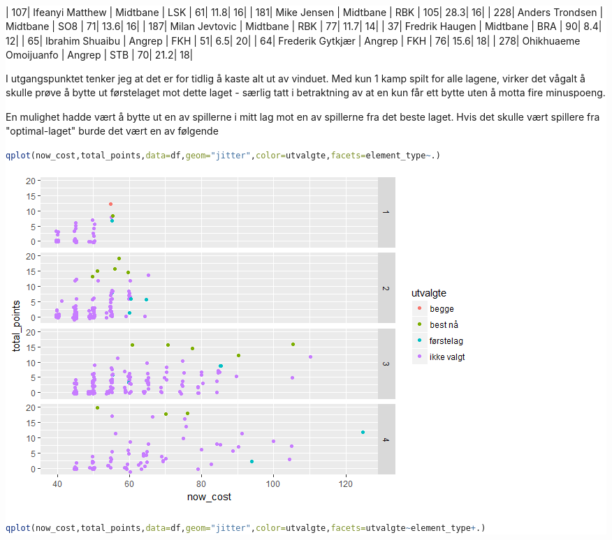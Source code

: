 |  107| Ifeanyi Matthew       | Midtbane | LSK        |         61|                   11.8|             16|
|  181| Mike Jensen           | Midtbane | RBK        |        105|                   28.3|             16|
|  228| Anders Trondsen       | Midtbane | SO8        |         71|                   13.6|             16|
|  187| Milan Jevtovic        | Midtbane | RBK        |         77|                   11.7|             14|
|   37| Fredrik Haugen        | Midtbane | BRA        |         90|                    8.4|             12|
|   65| Ibrahim Shuaibu       | Angrep   | FKH        |         51|                    6.5|             20|
|   64| Frederik Gytkjær      | Angrep   | FKH        |         76|                   15.6|             18|
|  278| Ohikhuaeme Omoijuanfo | Angrep   | STB        |         70|                   21.2|             18|

I utgangspunktet tenker jeg at det er for tidlig å kaste alt ut av vinduet. Med kun 1 kamp spilt for alle lagene, virker det vågalt å skulle prøve å bytte ut førstelaget mot dette laget - særlig tatt i betraktning av at en kun får ett bytte uten å motta fire minuspoeng.

En mulighet hadde vært å bytte ut en av spillerne i mitt lag mot en av spillerne fra det beste laget. Hvis det skulle vært spillere fra "optimal-laget" burde det vært en av følgende

``` r
qplot(now_cost,total_points,data=df,geom="jitter",color=utvalgte,facets=element_type~.)
```

![](lagutvikling_files/figure-markdown_github/unnamed-chunk-7-1.png)

``` r
qplot(now_cost,total_points,data=df,geom="jitter",color=utvalgte,facets=utvalgte~element_type+.)
```
